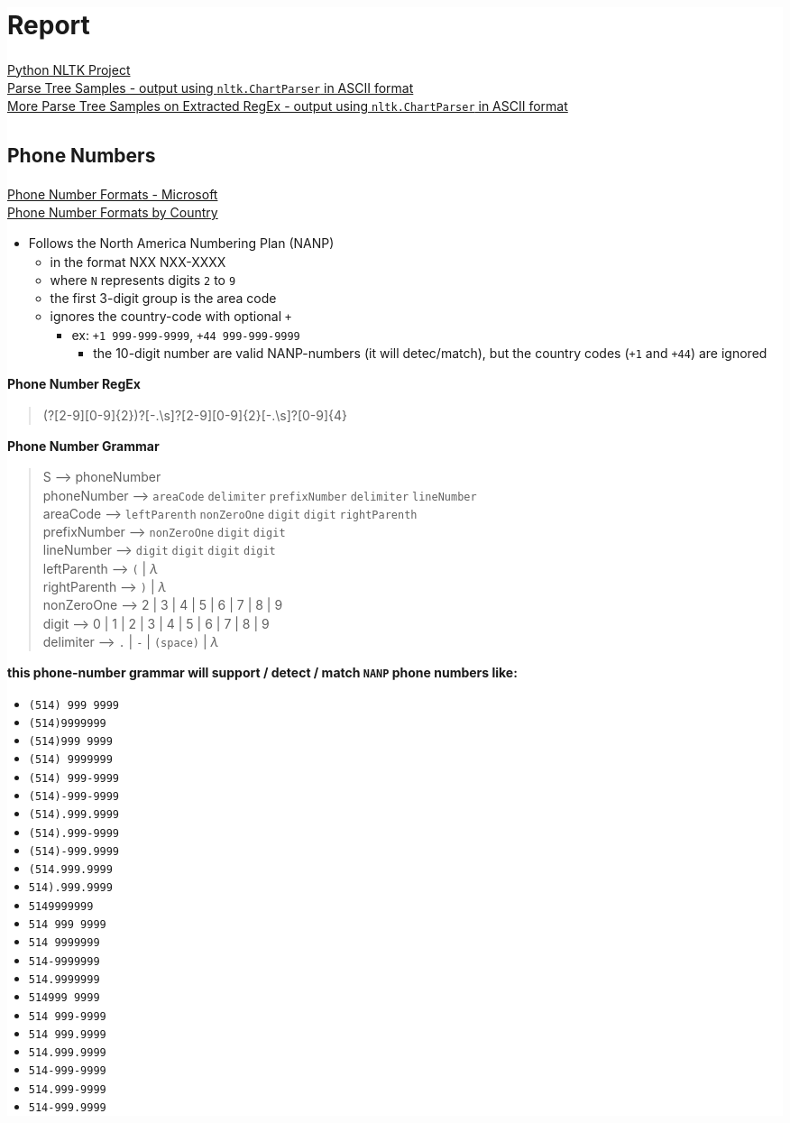 # Report
[Python NLTK Project](https://github.com/PaoloJr/ConcordiaCS/tree/main/5361/pa3) \
[Parse Tree Samples - output using `nltk.ChartParser` in ASCII format](https://github.com/PaoloJr/ConcordiaCS/blob/main/5361/pa3/IO/parseTrees_samples.txt) \
[More Parse Tree Samples on Extracted RegEx - output using `nltk.ChartParser` in ASCII format](https://github.com/PaoloJr/ConcordiaCS/blob/main/5361/pa3/IO/parseTrees.txt)

## Phone Numbers
[Phone Number Formats - Microsoft](https://learn.microsoft.com/en-us/globalization/locale/telephone-numbers) \
[Phone Number Formats by Country](https://en.wikipedia.org/wiki/National_conventions_for_writing_telephone_numbers#United_States,_Canada,_and_other_NANP_countries)

- Follows the North America Numbering Plan (NANP)
    - in the format NXX NXX-XXXX
    - where `N` represents digits `2` to `9`
    - the first 3-digit group is the area code
    - ignores the country-code with optional `+`
        - ex: `+1 999-999-9999`, `+44 999-999-9999`
            - the 10-digit number are valid NANP-numbers (it will detec/match), but the country codes (`+1` and `+44`) are ignored

**Phone Number RegEx**
>\(?[2-9][0-9]{2}\)?[-.\s]?[2-9][0-9]{2}[-.\s]?[0-9]{4}

**Phone Number Grammar**
> S --> phoneNumber \
> phoneNumber --> `areaCode` `delimiter` `prefixNumber` `delimiter` `lineNumber` \
> areaCode --> `leftParenth` `nonZeroOne` `digit` `digit` `rightParenth` \
> prefixNumber --> `nonZeroOne` `digit` `digit` \
> lineNumber --> `digit` `digit` `digit` `digit` \
> leftParenth --> `(` | $\lambda$ \
> rightParenth --> `)` | $\lambda$ \
> nonZeroOne --> 2 | 3 | 4 | 5 | 6 | 7 | 8 | 9 \
> digit -->  0 | 1 | 2 | 3 | 4 | 5 | 6 | 7 | 8 | 9 \
> delimiter --> `.` | `-` | `(space)` | $\lambda$


**this phone-number grammar will support / detect / match `NANP` phone numbers like:**
- `(514) 999 9999`
- `(514)9999999`
- `(514)999 9999`
- `(514) 9999999`
- `(514) 999-9999`
- `(514)-999-9999`
- `(514).999.9999`
- `(514).999-9999`
- `(514)-999.9999`
- `(514.999.9999`
- `514).999.9999`
- `5149999999`
- `514 999 9999`
- `514 9999999`
- `514-9999999`
- `514.9999999`
- `514999 9999`
- `514 999-9999`
- `514 999.9999`
- `514.999.9999`
- `514-999-9999`
- `514.999-9999`
- `514-999.9999`
